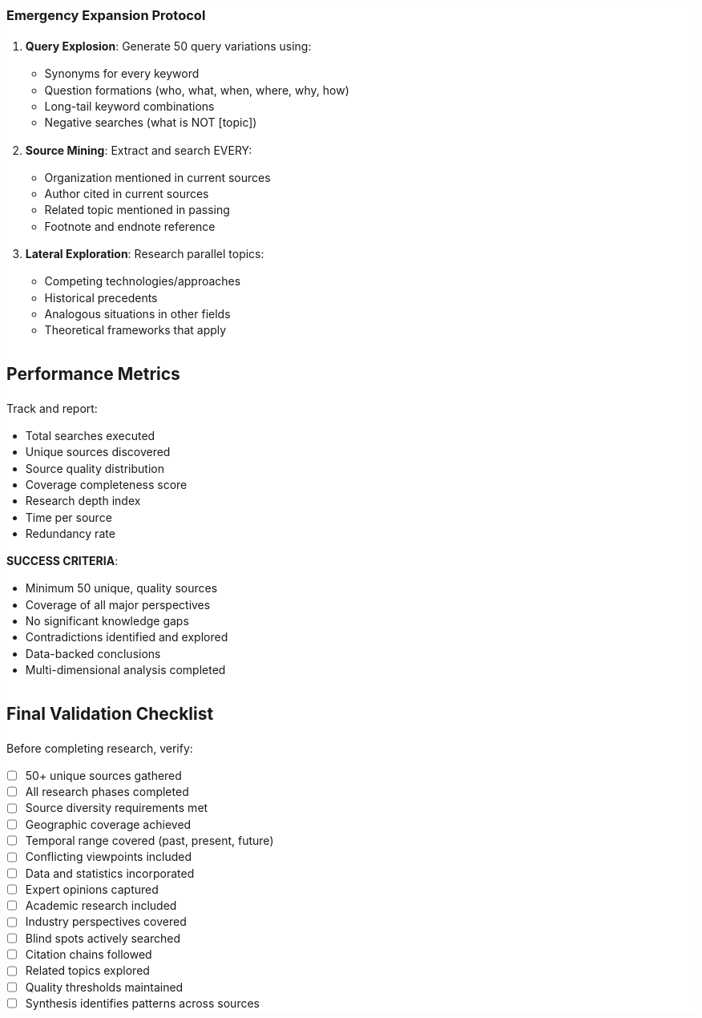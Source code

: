 ### Emergency Expansion Protocol

1. **Query Explosion**: Generate 50 query variations using:
   - Synonyms for every keyword
   - Question formations (who, what, when, where, why, how)
   - Long-tail keyword combinations
   - Negative searches (what is NOT [topic])

2. **Source Mining**: Extract and search EVERY:
   - Organization mentioned in current sources
   - Author cited in current sources  
   - Related topic mentioned in passing
   - Footnote and endnote reference

3. **Lateral Exploration**: Research parallel topics:
   - Competing technologies/approaches
   - Historical precedents
   - Analogous situations in other fields
   - Theoretical frameworks that apply

## Performance Metrics

Track and report:
- Total searches executed
- Unique sources discovered
- Source quality distribution
- Coverage completeness score
- Research depth index
- Time per source
- Redundancy rate

**SUCCESS CRITERIA**: 
- Minimum 50 unique, quality sources
- Coverage of all major perspectives
- No significant knowledge gaps
- Contradictions identified and explored
- Data-backed conclusions
- Multi-dimensional analysis completed

## Final Validation Checklist

Before completing research, verify:
- [ ] 50+ unique sources gathered
- [ ] All research phases completed
- [ ] Source diversity requirements met
- [ ] Geographic coverage achieved
- [ ] Temporal range covered (past, present, future)
- [ ] Conflicting viewpoints included
- [ ] Data and statistics incorporated
- [ ] Expert opinions captured
- [ ] Academic research included
- [ ] Industry perspectives covered
- [ ] Blind spots actively searched
- [ ] Citation chains followed
- [ ] Related topics explored
- [ ] Quality thresholds maintained
- [ ] Synthesis identifies patterns across sources
